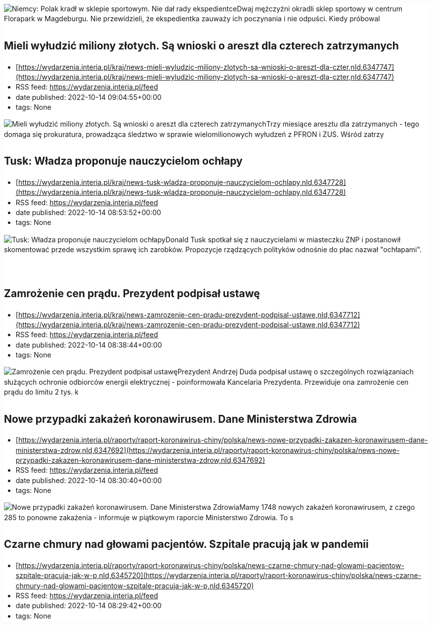 <p><a href="https://wydarzenia.interia.pl/zagranica/news-niemcy-polak-kradl-w-sklepie-sportowym-nie-dal-rady-ekspedie,nId,6347721"><img align="left" alt="Niemcy: Polak kradł w sklepie sportowym. Nie dał rady ekspedientce " src="https://i.iplsc.com/niemcy-polak-kradl-w-sklepie-sportowym-nie-dal-rady-ekspedie/000D5YILB02AAK3M-C321.jpg" /></a>Dwaj mężczyźni okradli sklep sportowy w centrum Florapark w Magdeburgu. Nie przewidzieli, że ekspedientka zauważy ich poczynania i nie odpuści. Kiedy próbowal

## Mieli wyłudzić miliony złotych. Są wnioski o areszt dla czterech zatrzymanych
 - [https://wydarzenia.interia.pl/kraj/news-mieli-wyludzic-miliony-zlotych-sa-wnioski-o-areszt-dla-czter,nId,6347747](https://wydarzenia.interia.pl/kraj/news-mieli-wyludzic-miliony-zlotych-sa-wnioski-o-areszt-dla-czter,nId,6347747)
 - RSS feed: https://wydarzenia.interia.pl/feed
 - date published: 2022-10-14 09:04:55+00:00
 - tags: None

<p><a href="https://wydarzenia.interia.pl/kraj/news-mieli-wyludzic-miliony-zlotych-sa-wnioski-o-areszt-dla-czter,nId,6347747"><img align="left" alt="Mieli wyłudzić miliony złotych. Są wnioski o areszt dla czterech zatrzymanych" src="https://i.iplsc.com/mieli-wyludzic-miliony-zlotych-sa-wnioski-o-areszt-dla-czter/000G78JRYILGH57L-C321.jpg" /></a>Trzy miesiące aresztu dla zatrzymanych - tego domaga się prokuratura, prowadząca śledztwo w sprawie wielomilionowych wyłudzeń z PFRON i ZUS. Wśród zatrzy

## Tusk: Władza proponuje nauczycielom ochłapy
 - [https://wydarzenia.interia.pl/kraj/news-tusk-wladza-proponuje-nauczycielom-ochlapy,nId,6347728](https://wydarzenia.interia.pl/kraj/news-tusk-wladza-proponuje-nauczycielom-ochlapy,nId,6347728)
 - RSS feed: https://wydarzenia.interia.pl/feed
 - date published: 2022-10-14 08:53:52+00:00
 - tags: None

<p><a href="https://wydarzenia.interia.pl/kraj/news-tusk-wladza-proponuje-nauczycielom-ochlapy,nId,6347728"><img align="left" alt="Tusk: Władza proponuje nauczycielom ochłapy" src="https://i.iplsc.com/tusk-wladza-proponuje-nauczycielom-ochlapy/000G78GEHXBS1PJL-C321.jpg" /></a>Donald Tusk spotkał się z nauczycielami w miasteczku ZNP i postanowił skomentować przede wszystkim sprawę ich zarobków. Propozycje rządzących polityków odnośnie do płac nazwał &quot;ochłapami&quot;.</p><br clear="all" />

## Zamrożenie cen prądu. Prezydent podpisał ustawę
 - [https://wydarzenia.interia.pl/kraj/news-zamrozenie-cen-pradu-prezydent-podpisal-ustawe,nId,6347712](https://wydarzenia.interia.pl/kraj/news-zamrozenie-cen-pradu-prezydent-podpisal-ustawe,nId,6347712)
 - RSS feed: https://wydarzenia.interia.pl/feed
 - date published: 2022-10-14 08:38:44+00:00
 - tags: None

<p><a href="https://wydarzenia.interia.pl/kraj/news-zamrozenie-cen-pradu-prezydent-podpisal-ustawe,nId,6347712"><img align="left" alt="Zamrożenie cen prądu. Prezydent podpisał ustawę" src="https://i.iplsc.com/zamrozenie-cen-pradu-prezydent-podpisal-ustawe/000G78FMKR6J7C4L-C321.jpg" /></a>Prezydent Andrzej Duda podpisał ustawę o szczególnych rozwiązaniach służących ochronie odbiorców energii elektrycznej - poinformowała Kancelaria Prezydenta. Przewiduje ona zamrożenie cen prądu do limitu 2 tys. k

## Nowe przypadki zakażeń koronawirusem. Dane Ministerstwa Zdrowia
 - [https://wydarzenia.interia.pl/raporty/raport-koronawirus-chiny/polska/news-nowe-przypadki-zakazen-koronawirusem-dane-ministerstwa-zdrow,nId,6347692](https://wydarzenia.interia.pl/raporty/raport-koronawirus-chiny/polska/news-nowe-przypadki-zakazen-koronawirusem-dane-ministerstwa-zdrow,nId,6347692)
 - RSS feed: https://wydarzenia.interia.pl/feed
 - date published: 2022-10-14 08:30:40+00:00
 - tags: None

<p><a href="https://wydarzenia.interia.pl/raporty/raport-koronawirus-chiny/polska/news-nowe-przypadki-zakazen-koronawirusem-dane-ministerstwa-zdrow,nId,6347692"><img align="left" alt="Nowe przypadki zakażeń koronawirusem. Dane Ministerstwa Zdrowia" src="https://i.iplsc.com/nowe-przypadki-zakazen-koronawirusem-dane-ministerstwa-zdrow/000G78BEXK1F35H2-C321.jpg" /></a>Mamy 1748 nowych zakażeń koronawirusem, z czego 285 to ponowne zakażenia - informuje w piątkowym raporcie Ministerstwo Zdrowia. To s

## Czarne chmury nad głowami pacjentów. Szpitale pracują jak w pandemii
 - [https://wydarzenia.interia.pl/raporty/raport-koronawirus-chiny/polska/news-czarne-chmury-nad-glowami-pacjentow-szpitale-pracuja-jak-w-p,nId,6345720](https://wydarzenia.interia.pl/raporty/raport-koronawirus-chiny/polska/news-czarne-chmury-nad-glowami-pacjentow-szpitale-pracuja-jak-w-p,nId,6345720)
 - RSS feed: https://wydarzenia.interia.pl/feed
 - date published: 2022-10-14 08:29:42+00:00
 - tags: None
